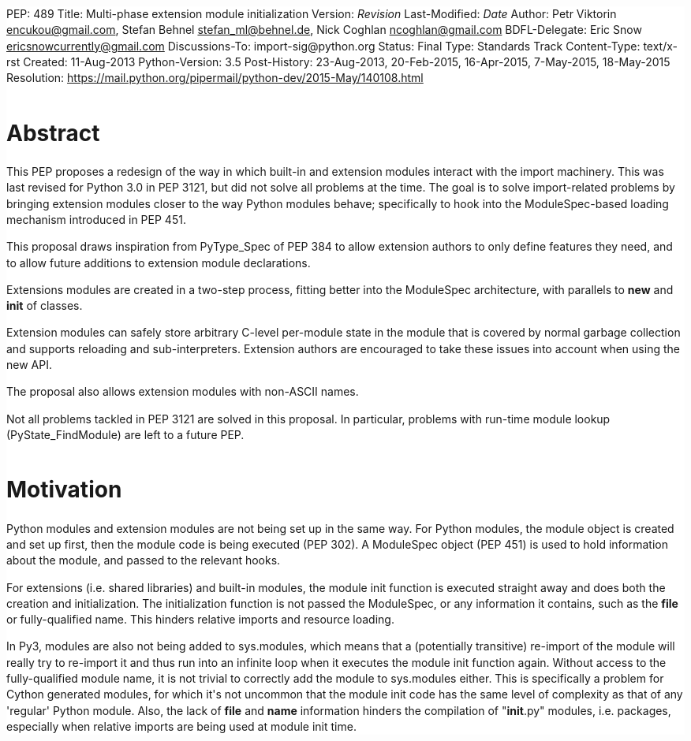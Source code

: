PEP: 489 Title: Multi-phase extension module initialization Version:
$Revision$ Last-Modified: $Date$ Author: Petr Viktorin
<encukou@gmail.com>, Stefan Behnel <stefan_ml@behnel.de>, Nick Coghlan
<ncoghlan@gmail.com> BDFL-Delegate: Eric Snow
<ericsnowcurrently@gmail.com> Discussions-To: import-sig\@python.org
Status: Final Type: Standards Track Content-Type: text/x-rst Created:
11-Aug-2013 Python-Version: 3.5 Post-History: 23-Aug-2013, 20-Feb-2015,
16-Apr-2015, 7-May-2015, 18-May-2015 Resolution:
https://mail.python.org/pipermail/python-dev/2015-May/140108.html

Abstract
========

This PEP proposes a redesign of the way in which built-in and extension
modules interact with the import machinery. This was last revised for
Python 3.0 in PEP 3121, but did not solve all problems at the time. The
goal is to solve import-related problems by bringing extension modules
closer to the way Python modules behave; specifically to hook into the
ModuleSpec-based loading mechanism introduced in PEP 451.

This proposal draws inspiration from PyType\_Spec of PEP 384 to allow
extension authors to only define features they need, and to allow future
additions to extension module declarations.

Extensions modules are created in a two-step process, fitting better
into the ModuleSpec architecture, with parallels to **new** and **init**
of classes.

Extension modules can safely store arbitrary C-level per-module state in
the module that is covered by normal garbage collection and supports
reloading and sub-interpreters. Extension authors are encouraged to take
these issues into account when using the new API.

The proposal also allows extension modules with non-ASCII names.

Not all problems tackled in PEP 3121 are solved in this proposal. In
particular, problems with run-time module lookup (PyState\_FindModule)
are left to a future PEP.

Motivation
==========

Python modules and extension modules are not being set up in the same
way. For Python modules, the module object is created and set up first,
then the module code is being executed (PEP 302). A ModuleSpec object
(PEP 451) is used to hold information about the module, and passed to
the relevant hooks.

For extensions (i.e. shared libraries) and built-in modules, the module
init function is executed straight away and does both the creation and
initialization. The initialization function is not passed the
ModuleSpec, or any information it contains, such as the **file** or
fully-qualified name. This hinders relative imports and resource
loading.

In Py3, modules are also not being added to sys.modules, which means
that a (potentially transitive) re-import of the module will really try
to re-import it and thus run into an infinite loop when it executes the
module init function again. Without access to the fully-qualified module
name, it is not trivial to correctly add the module to sys.modules
either. This is specifically a problem for Cython generated modules, for
which it's not uncommon that the module init code has the same level of
complexity as that of any 'regular' Python module. Also, the lack of
**file** and **name** information hinders the compilation of
"**init**.py" modules, i.e. packages, especially when relative imports
are being used at module init time.
